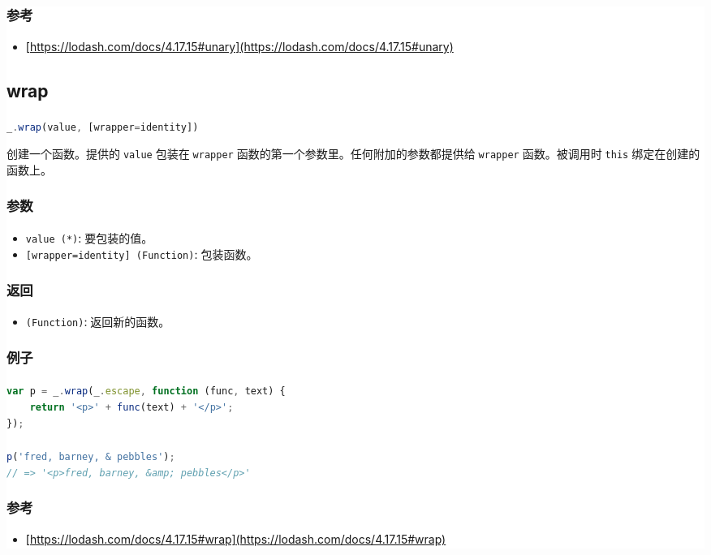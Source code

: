 ### 参考
- [https://lodash.com/docs/4.17.15#unary](https://lodash.com/docs/4.17.15#unary)

## wrap

```js
_.wrap(value, [wrapper=identity])
```

创建一个函数。提供的 `value` 包装在 `wrapper` 函数的第一个参数里。任何附加的参数都提供给 `wrapper` 函数。被调用时 `this` 绑定在创建的函数上。

### 参数
- `value (*)`: 要包装的值。
- `[wrapper=identity] (Function)`: 包装函数。

### 返回
- `(Function)`: 返回新的函数。

### 例子

```js
var p = _.wrap(_.escape, function (func, text) {
    return '<p>' + func(text) + '</p>';
});

p('fred, barney, & pebbles');
// => '<p>fred, barney, &amp; pebbles</p>'
```

### 参考
- [https://lodash.com/docs/4.17.15#wrap](https://lodash.com/docs/4.17.15#wrap)
